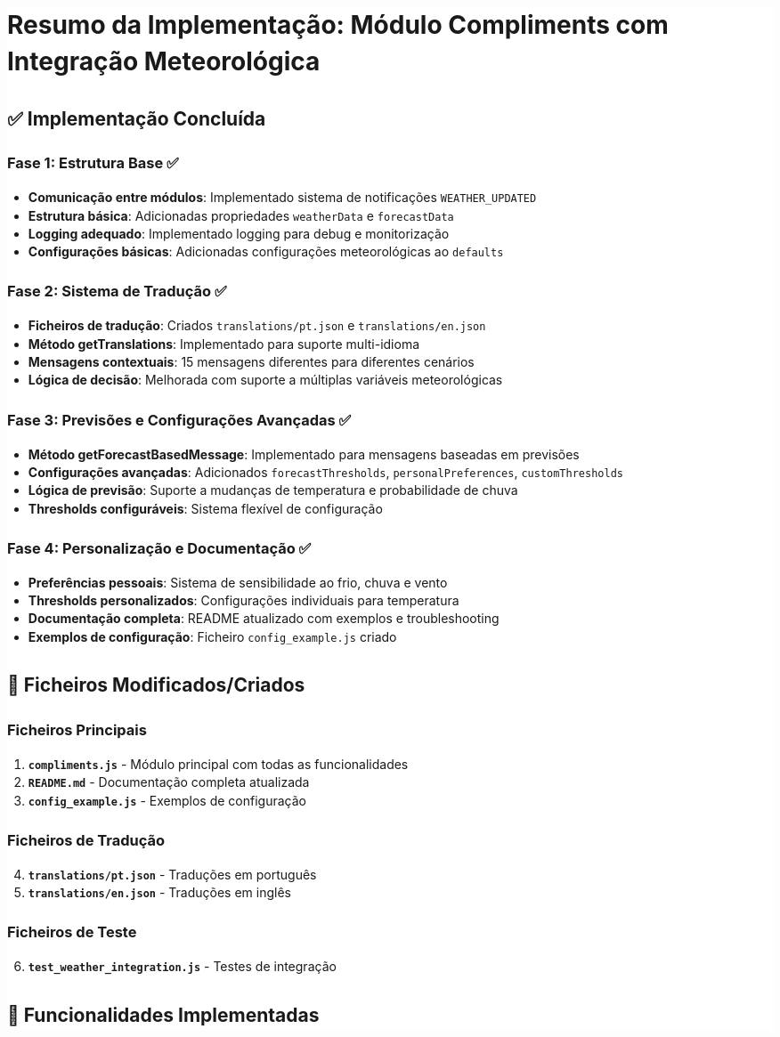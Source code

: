 # Resumo da Implementação: Módulo Compliments com Integração Meteorológica

## ✅ Implementação Concluída

### Fase 1: Estrutura Base ✅
- **Comunicação entre módulos**: Implementado sistema de notificações `WEATHER_UPDATED`
- **Estrutura básica**: Adicionadas propriedades `weatherData` e `forecastData`
- **Logging adequado**: Implementado logging para debug e monitorização
- **Configurações básicas**: Adicionadas configurações meteorológicas ao `defaults`

### Fase 2: Sistema de Tradução ✅
- **Ficheiros de tradução**: Criados `translations/pt.json` e `translations/en.json`
- **Método getTranslations**: Implementado para suporte multi-idioma
- **Mensagens contextuais**: 15 mensagens diferentes para diferentes cenários
- **Lógica de decisão**: Melhorada com suporte a múltiplas variáveis meteorológicas

### Fase 3: Previsões e Configurações Avançadas ✅
- **Método getForecastBasedMessage**: Implementado para mensagens baseadas em previsões
- **Configurações avançadas**: Adicionados `forecastThresholds`, `personalPreferences`, `customThresholds`
- **Lógica de previsão**: Suporte a mudanças de temperatura e probabilidade de chuva
- **Thresholds configuráveis**: Sistema flexível de configuração

### Fase 4: Personalização e Documentação ✅
- **Preferências pessoais**: Sistema de sensibilidade ao frio, chuva e vento
- **Thresholds personalizados**: Configurações individuais para temperatura
- **Documentação completa**: README atualizado com exemplos e troubleshooting
- **Exemplos de configuração**: Ficheiro `config_example.js` criado

## 📁 Ficheiros Modificados/Criados

### Ficheiros Principais
1. **`compliments.js`** - Módulo principal com todas as funcionalidades
2. **`README.md`** - Documentação completa atualizada
3. **`config_example.js`** - Exemplos de configuração

### Ficheiros de Tradução
4. **`translations/pt.json`** - Traduções em português
5. **`translations/en.json`** - Traduções em inglês

### Ficheiros de Teste
6. **`test_weather_integration.js`** - Testes de integração

## 🔧 Funcionalidades Implementadas
